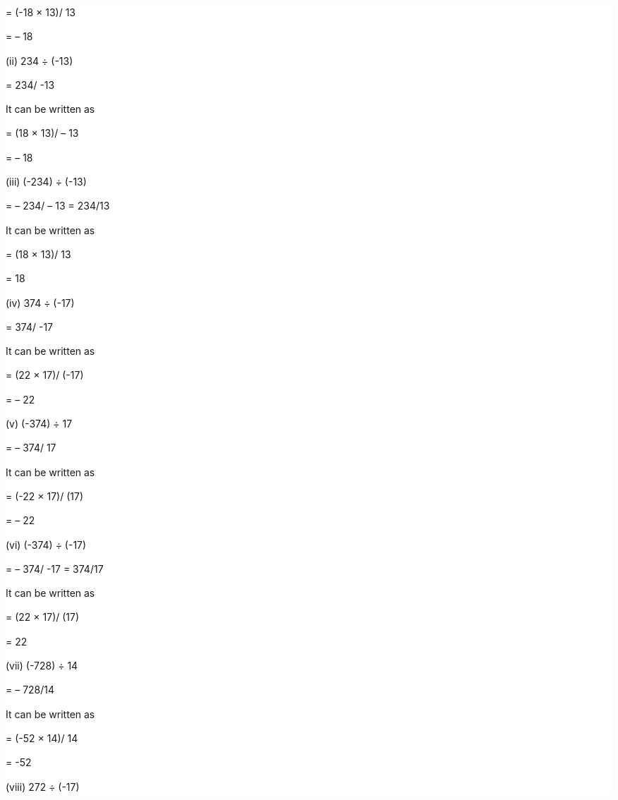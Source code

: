 = (-18 × 13)/ 13

= – 18

(ii) 234 ÷ (-13)

= 234/ -13

It can be written as

= (18 × 13)/ – 13

= – 18

(iii) (-234) ÷ (-13)

= – 234/ – 13 = 234/13

It can be written as

= (18 × 13)/ 13

= 18

(iv) 374 ÷ (-17)

= 374/ -17

It can be written as

= (22 × 17)/ (-17)

= – 22

(v) (-374) ÷ 17

= – 374/ 17

It can be written as

= (-22 × 17)/ (17)

= – 22

(vi) (-374) ÷ (-17)

= – 374/ -17 = 374/17

It can be written as

= (22 × 17)/ (17)

= 22

(vii) (-728) ÷ 14

= – 728/14

It can be written as

= (-52 × 14)/ 14

= -52

(viii) 272 ÷ (-17)
